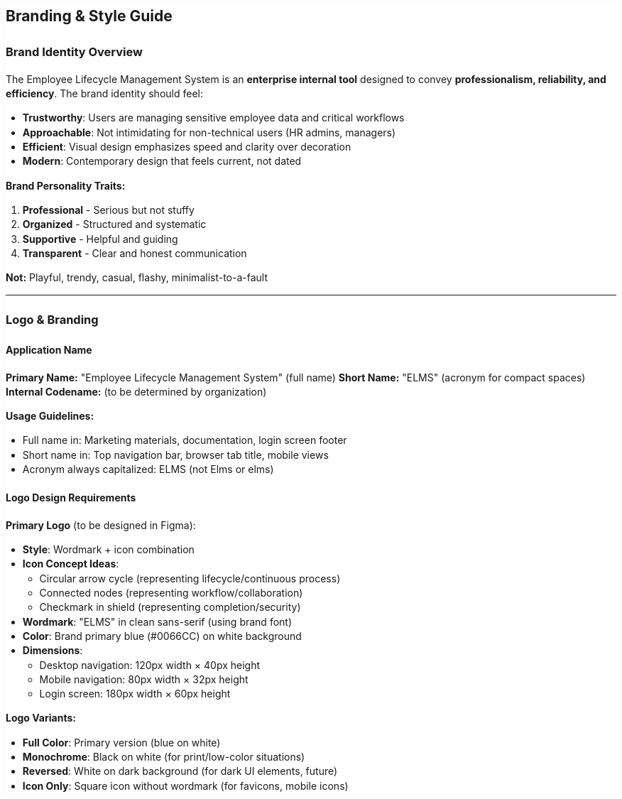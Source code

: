 
## Branding & Style Guide

### Brand Identity Overview

The Employee Lifecycle Management System is an **enterprise internal tool** designed to convey **professionalism, reliability, and efficiency**. The brand identity should feel:

- **Trustworthy**: Users are managing sensitive employee data and critical workflows
- **Approachable**: Not intimidating for non-technical users (HR admins, managers)
- **Efficient**: Visual design emphasizes speed and clarity over decoration
- **Modern**: Contemporary design that feels current, not dated

**Brand Personality Traits:**
1. **Professional** - Serious but not stuffy
2. **Organized** - Structured and systematic
3. **Supportive** - Helpful and guiding
4. **Transparent** - Clear and honest communication

**Not:** Playful, trendy, casual, flashy, minimalist-to-a-fault

---

### Logo & Branding

#### Application Name

**Primary Name:** "Employee Lifecycle Management System" (full name)
**Short Name:** "ELMS" (acronym for compact spaces)
**Internal Codename:** (to be determined by organization)

**Usage Guidelines:**
- Full name in: Marketing materials, documentation, login screen footer
- Short name in: Top navigation bar, browser tab title, mobile views
- Acronym always capitalized: ELMS (not Elms or elms)

#### Logo Design Requirements

**Primary Logo** (to be designed in Figma):
- **Style**: Wordmark + icon combination
- **Icon Concept Ideas**:
  - Circular arrow cycle (representing lifecycle/continuous process)
  - Connected nodes (representing workflow/collaboration)
  - Checkmark in shield (representing completion/security)
- **Wordmark**: "ELMS" in clean sans-serif (using brand font)
- **Color**: Brand primary blue (#0066CC) on white background
- **Dimensions**:
  - Desktop navigation: 120px width × 40px height
  - Mobile navigation: 80px width × 32px height
  - Login screen: 180px width × 60px height

**Logo Variants:**
- **Full Color**: Primary version (blue on white)
- **Monochrome**: Black on white (for print/low-color situations)
- **Reversed**: White on dark background (for dark UI elements, future)
- **Icon Only**: Square icon without wordmark (for favicons, mobile icons)
